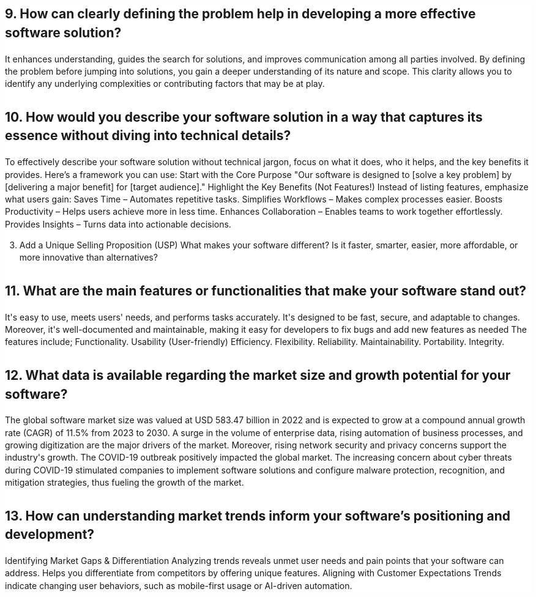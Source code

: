 ## 9. How can clearly defining the problem help in developing a more effective software solution?
It enhances understanding, guides the search for solutions, and improves communication among all parties involved.
By defining the problem before jumping into solutions, you gain a deeper understanding of its nature and scope. This clarity allows you to identify any underlying complexities or contributing factors that may be at play.
## 10. How would you describe your software solution in a way that captures its essence without diving into technical details?
To effectively describe your software solution without technical jargon, focus on what it does, who it helps, and the key benefits it provides. Here’s a framework you can use:
Start with the Core Purpose
"Our software is designed to [solve a key problem] by [delivering a major benefit] for [target audience]."
Highlight the Key Benefits (Not Features!)
Instead of listing features, emphasize what users gain:
Saves Time – Automates repetitive tasks.
Simplifies Workflows – Makes complex processes easier.
Boosts Productivity – Helps users achieve more in less time.
Enhances Collaboration – Enables teams to work together effortlessly.
Provides Insights – Turns data into actionable decisions.

3. Add a Unique Selling Proposition (USP)
What makes your software different? Is it faster, smarter, easier, more affordable, or more innovative than alternatives?


## 11. What are the main features or functionalities that make your software stand out?
It's easy to use, meets users' needs, and performs tasks accurately. It's designed to be fast, secure, and adaptable to changes. Moreover, it's well-documented and maintainable, making it easy for developers to fix bugs and add new features as needed
The features include;
Functionality.
Usability (User-friendly)
Efficiency.
Flexibility.
Reliability.
Maintainability.
Portability.
Integrity.
## 12. What data is available regarding the market size and growth potential for your software?
The global software market size was valued at USD 583.47 billion in 2022 and is expected to grow at a compound annual growth rate (CAGR) of 11.5% from 2023 to 2030. 
A surge in the volume of enterprise data, rising automation of business processes, and growing digitization are the major drivers of the market. Moreover, rising network security and privacy concerns support the industry's growth. 
The COVID-19 outbreak positively impacted the global market. The increasing concern about cyber threats during COVID-19 stimulated companies to implement software solutions and configure malware protection, recognition, and mitigation strategies, thus fueling the growth of the market.
## 13. How can understanding market trends inform your software’s positioning and development?
Identifying Market Gaps & Differentiation
Analyzing trends reveals unmet user needs and pain points that your software can address.
Helps you differentiate from competitors by offering unique features.
Aligning with Customer Expectations
Trends indicate changing user behaviors, such as mobile-first usage or AI-driven automation.